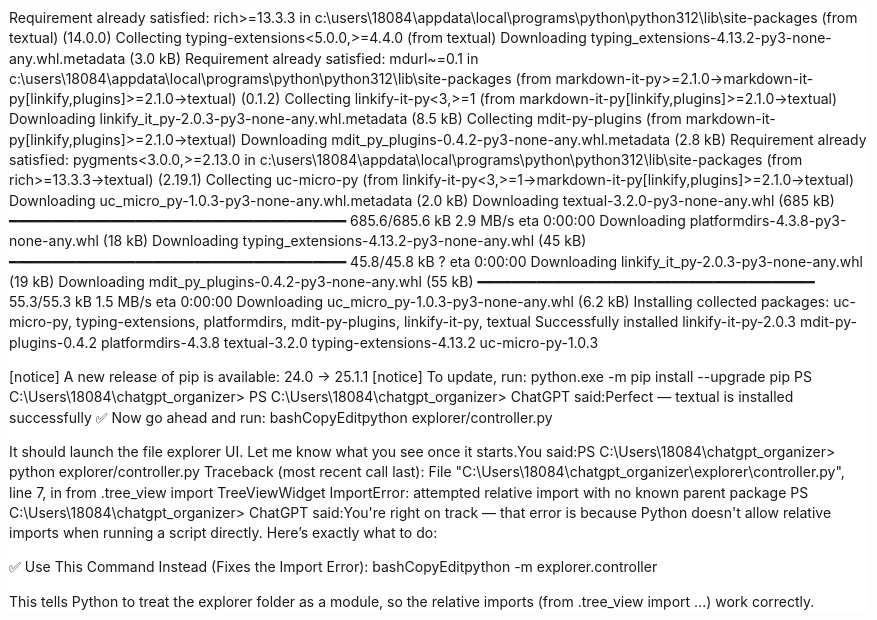 Requirement already satisfied: rich>=13.3.3 in c:\users\18084\appdata\local\programs\python\python312\lib\site-packages (from textual) (14.0.0)
Collecting typing-extensions<5.0.0,>=4.4.0 (from textual)
  Downloading typing_extensions-4.13.2-py3-none-any.whl.metadata (3.0 kB)
Requirement already satisfied: mdurl~=0.1 in c:\users\18084\appdata\local\programs\python\python312\lib\site-packages (from markdown-it-py>=2.1.0->markdown-it-py[linkify,plugins]>=2.1.0->textual) (0.1.2)
Collecting linkify-it-py<3,>=1 (from markdown-it-py[linkify,plugins]>=2.1.0->textual)
  Downloading linkify_it_py-2.0.3-py3-none-any.whl.metadata (8.5 kB)
Collecting mdit-py-plugins (from markdown-it-py[linkify,plugins]>=2.1.0->textual)
  Downloading mdit_py_plugins-0.4.2-py3-none-any.whl.metadata (2.8 kB)
Requirement already satisfied: pygments<3.0.0,>=2.13.0 in c:\users\18084\appdata\local\programs\python\python312\lib\site-packages (from rich>=13.3.3->textual) (2.19.1)
Collecting uc-micro-py (from linkify-it-py<3,>=1->markdown-it-py[linkify,plugins]>=2.1.0->textual)
  Downloading uc_micro_py-1.0.3-py3-none-any.whl.metadata (2.0 kB)
Downloading textual-3.2.0-py3-none-any.whl (685 kB)
   ━━━━━━━━━━━━━━━━━━━━━━━━━━━━━━━━━━━━━━━━ 685.6/685.6 kB 2.9 MB/s eta 0:00:00
Downloading platformdirs-4.3.8-py3-none-any.whl (18 kB)
Downloading typing_extensions-4.13.2-py3-none-any.whl (45 kB)
   ━━━━━━━━━━━━━━━━━━━━━━━━━━━━━━━━━━━━━━━━ 45.8/45.8 kB ? eta 0:00:00
Downloading linkify_it_py-2.0.3-py3-none-any.whl (19 kB)
Downloading mdit_py_plugins-0.4.2-py3-none-any.whl (55 kB)
   ━━━━━━━━━━━━━━━━━━━━━━━━━━━━━━━━━━━━━━━━ 55.3/55.3 kB 1.5 MB/s eta 0:00:00
Downloading uc_micro_py-1.0.3-py3-none-any.whl (6.2 kB)
Installing collected packages: uc-micro-py, typing-extensions, platformdirs, mdit-py-plugins, linkify-it-py, textual
Successfully installed linkify-it-py-2.0.3 mdit-py-plugins-0.4.2 platformdirs-4.3.8 textual-3.2.0 typing-extensions-4.13.2 uc-micro-py-1.0.3

[notice] A new release of pip is available: 24.0 -> 25.1.1
[notice] To update, run: python.exe -m pip install --upgrade pip
PS C:\Users\18084\chatgpt_organizer> 
PS C:\Users\18084\chatgpt_organizer>  ChatGPT said:Perfect — textual is installed successfully ✅
Now go ahead and run:
bashCopyEditpython explorer/controller.py

It should launch the file explorer UI.
Let me know what you see once it starts.You said:PS C:\Users\18084\chatgpt_organizer>  python explorer/controller.py
Traceback (most recent call last):
  File "C:\Users\18084\chatgpt_organizer\explorer\controller.py", line 7, in <module>
    from .tree_view import TreeViewWidget
ImportError: attempted relative import with no known parent package
PS C:\Users\18084\chatgpt_organizer> ChatGPT said:You're right on track — that error is because Python doesn't allow relative imports when running a script directly.
Here’s exactly what to do:

✅ Use This Command Instead (Fixes the Import Error):
bashCopyEditpython -m explorer.controller

This tells Python to treat the explorer folder as a module, so the relative imports (from .tree_view import ...) work correctly.
